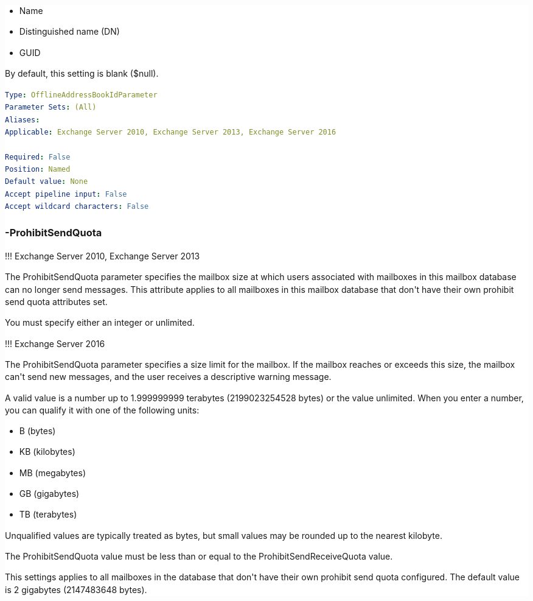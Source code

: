 - Name

- Distinguished name (DN)

- GUID

By default, this setting is blank ($null).



```yaml
Type: OfflineAddressBookIdParameter
Parameter Sets: (All)
Aliases:
Applicable: Exchange Server 2010, Exchange Server 2013, Exchange Server 2016

Required: False
Position: Named
Default value: None
Accept pipeline input: False
Accept wildcard characters: False
```

### -ProhibitSendQuota
!!! Exchange Server 2010, Exchange Server 2013

The ProhibitSendQuota parameter specifies the mailbox size at which users associated with mailboxes in this mailbox database can no longer send messages. This attribute applies to all mailboxes in this mailbox database that don't have their own prohibit send quota attributes set.

You must specify either an integer or unlimited.



!!! Exchange Server 2016

The ProhibitSendQuota parameter specifies a size limit for the mailbox. If the mailbox reaches or exceeds this size, the mailbox can't send new messages, and the user receives a descriptive warning message.

A valid value is a number up to 1.999999999 terabytes (2199023254528 bytes) or the value unlimited. When you enter a number, you can qualify it with one of the following units:

- B (bytes)

- KB (kilobytes)

- MB (megabytes)

- GB (gigabytes)

- TB (terabytes)

Unqualified values are typically treated as bytes, but small values may be rounded up to the nearest kilobyte.

The ProhibitSendQuota value must be less than or equal to the ProhibitSendReceiveQuota value.

This settings applies to all mailboxes in the database that don't have their own prohibit send quota configured. The default value is 2 gigabytes (2147483648 bytes).
